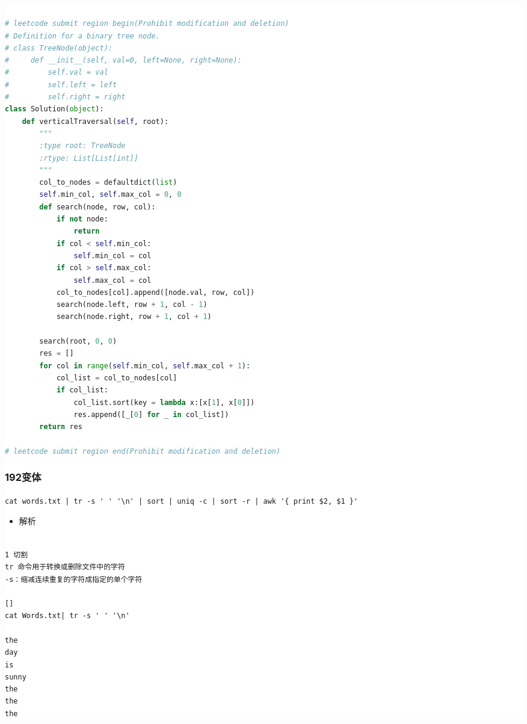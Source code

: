 ```python

# leetcode submit region begin(Prohibit modification and deletion)
# Definition for a binary tree node.
# class TreeNode(object):
#     def __init__(self, val=0, left=None, right=None):
#         self.val = val
#         self.left = left
#         self.right = right
class Solution(object):
    def verticalTraversal(self, root):
        """
        :type root: TreeNode
        :rtype: List[List[int]]
        """
        col_to_nodes = defaultdict(list)
        self.min_col, self.max_col = 0, 0
        def search(node, row, col):
            if not node:
                return
            if col < self.min_col:
                self.min_col = col
            if col > self.max_col:
                self.max_col = col
            col_to_nodes[col].append([node.val, row, col])
            search(node.left, row + 1, col - 1)
            search(node.right, row + 1, col + 1)

        search(root, 0, 0)
        res = []
        for col in range(self.min_col, self.max_col + 1):
            col_list = col_to_nodes[col]
            if col_list:
                col_list.sort(key = lambda x:[x[1], x[0]])
                res.append([_[0] for _ in col_list])
        return res

# leetcode submit region end(Prohibit modification and deletion)

```


### 192变体

```shell
cat words.txt | tr -s ' ' '\n' | sort | uniq -c | sort -r | awk '{ print $2, $1 }'
```

- 解析

```

1 切割
tr 命令用于转换或删除文件中的字符
-s：缩减连续重复的字符成指定的单个字符

[]
cat Words.txt| tr -s ' ' '\n'

the
day
is
sunny
the
the
the
```